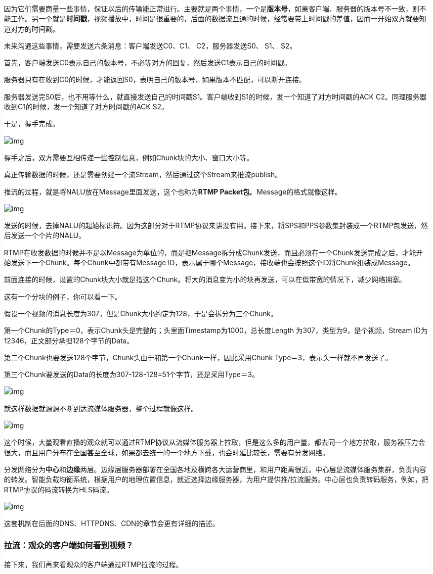 因为它们需要商量一些事情，保证以后的传输能正常进行。主要就是两个事情，一个是**版本号**，如果客户端、服务器的版本号不一致，则不能工作。另一个就是**时间戳**，视频播放中，时间是很重要的，后面的数据流互通的时候，经常要带上时间戳的差值，因而一开始双方就要知道对方的时间戳。

未来沟通这些事情，需要发送六条消息：客户端发送C0、C1、 C2，服务器发送S0、 S1、 S2。

首先，客户端发送C0表示自己的版本号，不必等对方的回复，然后发送C1表示自己的时间戳。

服务器只有在收到C0的时候，才能返回S0，表明自己的版本号，如果版本不匹配，可以断开连接。

服务器发送完S0后，也不用等什么，就直接发送自己的时间戳S1。客户端收到S1的时候，发一个知道了对方时间戳的ACK C2。同理服务器收到C1的时候，发一个知道了对方时间戳的ACK S2。

于是，握手完成。

![img](https://static001.geekbang.org/resource/image/de/c7/de6301500d02c5afa3e6c6f5fa47bac7.jpg)﻿﻿

握手之后，双方需要互相传递一些控制信息，例如Chunk块的大小、窗口大小等。

真正传输数据的时候，还是需要创建一个流Stream，然后通过这个Stream来推流publish。

推流的过程，就是将NALU放在Message里面发送，这个也称为**RTMP Packet包**。Message的格式就像这样。

![img](https://static001.geekbang.org/resource/image/1a/4b/1a97a0b90c2304cbdf22a2bc8a8ce94b.jpg)﻿﻿

发送的时候，去掉NALU的起始标识符。因为这部分对于RTMP协议来讲没有用。接下来，将SPS和PPS参数集封装成一个RTMP包发送，然后发送一个个片的NALU。

RTMP在收发数据的时候并不是以Message为单位的，而是把Message拆分成Chunk发送，而且必须在一个Chunk发送完成之后，才能开始发送下一个Chunk。每个Chunk中都带有Message ID，表示属于哪个Message，接收端也会按照这个ID将Chunk组装成Message。

前面连接的时候，设置的Chunk块大小就是指这个Chunk。将大的消息变为小的块再发送，可以在低带宽的情况下，减少网络拥塞。

这有一个分块的例子，你可以看一下。

假设一个视频的消息长度为307，但是Chunk大小约定为128，于是会拆分为三个Chunk。

第一个Chunk的Type＝0，表示Chunk头是完整的；头里面Timestamp为1000，总长度Length 为307，类型为9，是个视频，Stream ID为12346，正文部分承担128个字节的Data。

第二个Chunk也要发送128个字节，Chunk头由于和第一个Chunk一样，因此采用Chunk Type＝3，表示头一样就不再发送了。

第三个Chunk要发送的Data的长度为307-128-128=51个字节，还是采用Type＝3。

![img](https://static001.geekbang.org/resource/image/41/2f/41abff0d11198fcf8b8308f3222b8c2f.jpg)

就这样数据就源源不断到达流媒体服务器，整个过程就像这样。

![img](https://static001.geekbang.org/resource/image/14/2e/14221e482876b0b243f5213c7a1cc62e.jpg)

这个时候，大量观看直播的观众就可以通过RTMP协议从流媒体服务器上拉取，但是这么多的用户量，都去同一个地方拉取，服务器压力会很大，而且用户分布在全国甚至全球，如果都去统一的一个地方下载，也会时延比较长，需要有分发网络。

分发网络分为**中心**和**边缘**两层。边缘层服务器部署在全国各地及横跨各大运营商里，和用户距离很近。中心层是流媒体服务集群，负责内容的转发。智能负载均衡系统，根据用户的地理位置信息，就近选择边缘服务器，为用户提供推/拉流服务。中心层也负责转码服务，例如，把RTMP协议的码流转换为HLS码流。

![img](https://static001.geekbang.org/resource/image/6c/db/6cdbe17d580f46d60d5f6380262834db.jpg)﻿﻿

这套机制在后面的DNS、HTTPDNS、CDN的章节会更有详细的描述。

### 拉流：观众的客户端如何看到视频？

接下来，我们再来看观众的客户端通过RTMP拉流的过程。

